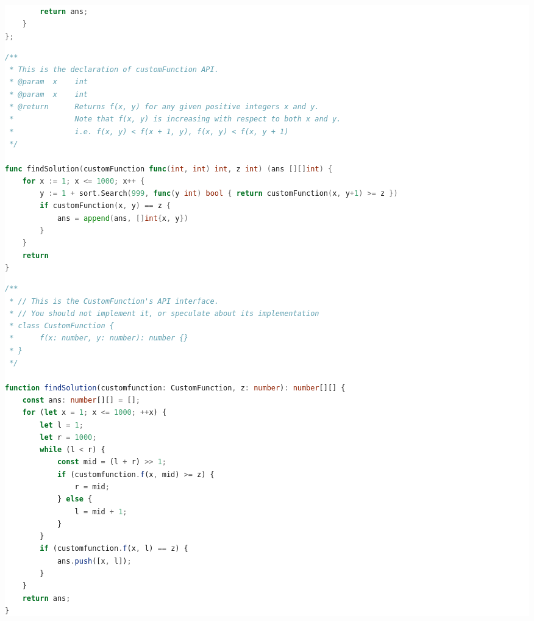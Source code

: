 ```cpp
        return ans;
    }
};
```

```go
/**
 * This is the declaration of customFunction API.
 * @param  x    int
 * @param  x    int
 * @return 	    Returns f(x, y) for any given positive integers x and y.
 *			    Note that f(x, y) is increasing with respect to both x and y.
 *              i.e. f(x, y) < f(x + 1, y), f(x, y) < f(x, y + 1)
 */

func findSolution(customFunction func(int, int) int, z int) (ans [][]int) {
	for x := 1; x <= 1000; x++ {
		y := 1 + sort.Search(999, func(y int) bool { return customFunction(x, y+1) >= z })
		if customFunction(x, y) == z {
			ans = append(ans, []int{x, y})
		}
	}
	return
}
```

```ts
/**
 * // This is the CustomFunction's API interface.
 * // You should not implement it, or speculate about its implementation
 * class CustomFunction {
 *      f(x: number, y: number): number {}
 * }
 */

function findSolution(customfunction: CustomFunction, z: number): number[][] {
    const ans: number[][] = [];
    for (let x = 1; x <= 1000; ++x) {
        let l = 1;
        let r = 1000;
        while (l < r) {
            const mid = (l + r) >> 1;
            if (customfunction.f(x, mid) >= z) {
                r = mid;
            } else {
                l = mid + 1;
            }
        }
        if (customfunction.f(x, l) == z) {
            ans.push([x, l]);
        }
    }
    return ans;
}
```
